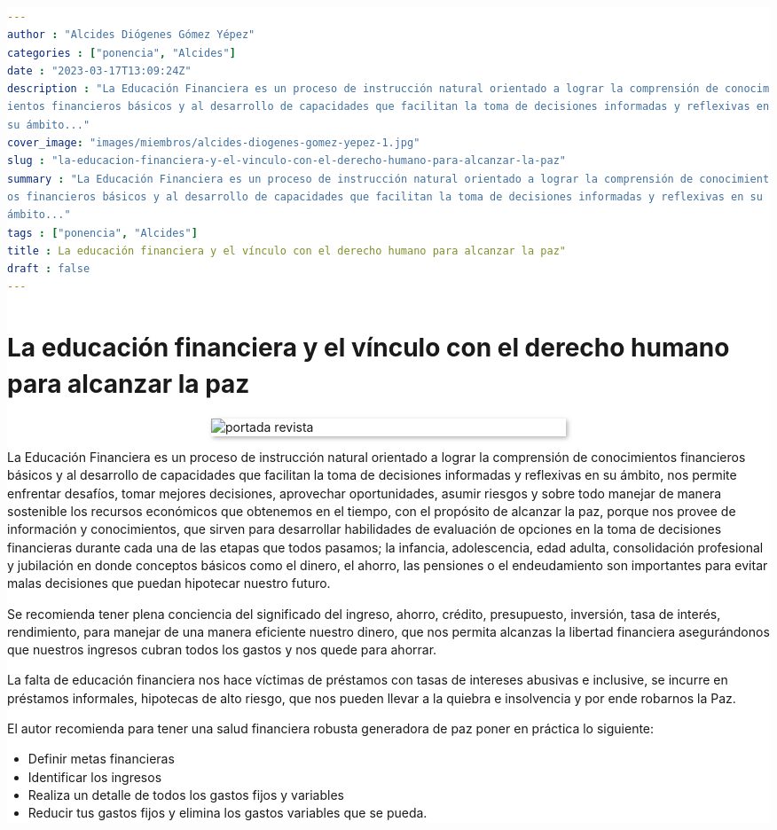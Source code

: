 ```yaml
---
author : "Alcides Diógenes Gómez Yépez"
categories : ["ponencia", "Alcides"]
date : "2023-03-17T13:09:24Z"
description : "La Educación Financiera es un proceso de instrucción natural orientado a lograr la comprensión de conocimientos financieros básicos y al desarrollo de capacidades que facilitan la toma de decisiones informadas y reflexivas en su ámbito..."
cover_image: "images/miembros/alcides-diogenes-gomez-yepez-1.jpg"
slug : "la-educacion-financiera-y-el-vinculo-con-el-derecho-humano-para-alcanzar-la-paz"
summary : "La Educación Financiera es un proceso de instrucción natural orientado a lograr la comprensión de conocimientos financieros básicos y al desarrollo de capacidades que facilitan la toma de decisiones informadas y reflexivas en su ámbito..."
tags : ["ponencia", "Alcides"]
title : La educación financiera y el vínculo con el derecho humano para alcanzar la paz"
draft : false
---
```


# La educación financiera y el vínculo con el derecho humano para alcanzar la paz

<img src="/images/miembros/alcides-diogenes-gomez-yepez-1.jpg" alt="portada revista" style="width:100%; max-width:400px; display:block; margin:auto; box-shadow: 2px 2px 5px rgba(0,0,0,0.3);">

La Educación Financiera es un proceso de instrucción natural orientado a lograr la comprensión de conocimientos financieros básicos y al desarrollo de capacidades que facilitan la toma de decisiones informadas y reflexivas en su ámbito, nos permite enfrentar desafíos, tomar mejores decisiones, aprovechar oportunidades, asumir riesgos y sobre todo manejar de manera sostenible los recursos económicos que obtenemos en el tiempo, con el propósito de alcanzar la paz, porque nos provee de información y conocimientos, que sirven para desarrollar habilidades de evaluación de opciones en la toma de decisiones financieras durante cada una de las etapas que todos pasamos; la infancia, adolescencia, edad adulta, consolidación profesional y jubilación en donde conceptos básicos como el dinero, el ahorro, las pensiones o el endeudamiento son importantes para evitar malas decisiones que puedan hipotecar nuestro futuro.

Se recomienda tener plena conciencia del significado del ingreso, ahorro, crédito, presupuesto, inversión, tasa de interés, rendimiento, para manejar de una manera eficiente nuestro dinero, que nos permita alcanzas la libertad financiera asegurándonos que nuestros ingresos cubran todos los gastos y nos quede para ahorrar.

La falta de educación financiera nos hace víctimas de préstamos con tasas de intereses abusivas e inclusive, se incurre en préstamos informales, hipotecas de alto riesgo, que nos pueden llevar a la quiebra e insolvencia y por ende robarnos la Paz.

El autor recomienda para tener una salud financiera robusta generadora de paz poner en práctica lo siguiente:

- Definir metas financieras
- Identificar los ingresos
- Realiza un detalle de todos los gastos fijos y variables
- Reducir tus gastos fijos y elimina los gastos variables que se pueda.
